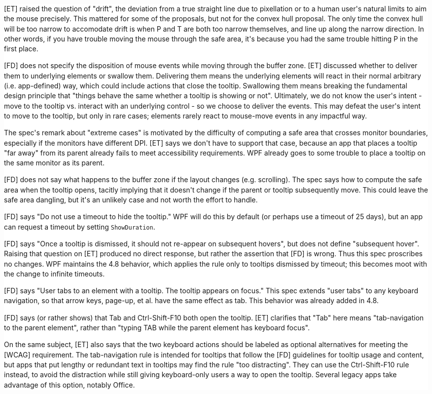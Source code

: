 [ET] raised the question of "drift", the deviation from a true straight line due to pixellation or to a human user's natural limits to aim the mouse precisely.
This mattered for some of the proposals, but not for the convex hull proposal.
The only time the convex hull will be too narrow to accomodate drift is when P and T are both too narrow themselves, and line up along the narrow direction.
In other words, if you have trouble moving the mouse through the safe area, it's because you had the same trouble hitting P in the first place.

[FD] does not specify the disposition of mouse events while moving through the buffer zone.
[ET] discussed whether to deliver them to underlying elements or swallow them.
Delivering them means the underlying elements will react in their normal arbitrary (i.e. app-defined) way, which could include actions that close the tooltip.
Swallowing them means breaking the fundamental design principle that "things behave the same whether a tooltip is showing or not".
Ultimately, we do not know the user's intent - move to the tooltip vs. interact with an underlying control - so we choose to deliver the events. 
This may defeat the user's intent to move to the tooltip, but only in rare cases;
elements rarely react to mouse-move events in any impactful way.

The spec's remark about "extreme cases" is motivated by the difficulty of computing a safe area that crosses monitor boundaries, especially if the monitors have different DPI.
[ET] says we don't have to support that case, because an app that places a tooltip "far away" from its parent already fails to meet accessibility requirements.
WPF already goes to some trouble to place a tooltip on the same monitor as its parent.

[FD] does not say what happens to the buffer zone if the layout changes (e.g. scrolling).
The spec says how to compute the safe area when the tooltip opens, tacitly implying that it doesn't change if the parent or tooltip subsequently move.
This could leave the safe area dangling, but it's an unlikely case and not worth the effort to handle.

[FD] says "Do not use a timeout to hide the tooltip."
WPF will do this by default (or perhaps use a timeout of 25 days), but an app can request a timeout by setting `ShowDuration`.

[FD] says "Once a tooltip is dismissed, it should not re-appear on subsequent hovers", but does not define "subsequent hover".
Raising that question on [ET] produced no direct response, but rather the assertion that [FD] is wrong.
Thus this spec proscribes no changes.
WPF maintains the 4.8 behavior, which applies the rule only to tooltips dismissed by timeout;
this becomes moot with the change to infinite timeouts.

[FD] says "User tabs to an element with a tooltip.  The tooltip appears on focus."
This spec extends "user tabs" to any keyboard navigation, so that arrow keys, page-up, et al. have the same effect as tab.
This behavior was already added in 4.8.

[FD] says (or rather shows) that Tab and Ctrl-Shift-F10 both open the tooltip.
[ET] clarifies that "Tab" here means "tab-navigation to the parent element", rather than "typing TAB while the parent element has keyboard focus".

On the same subject, [ET] also says that the two keyboard actions should be labeled as optional alternatives for meeting the [WCAG] requirement.
The tab-navigation rule is intended for tooltips that follow the [FD] guidelines for tooltip usage and content, but apps that put lengthy or redundant text in tooltips may find the rule "too distracting".
They can use the Ctrl-Shift-F10 rule instead, to avoid the distraction while still giving keyboard-only users a way to open the tooltip.
Several legacy apps take advantage of this option, notably Office.

